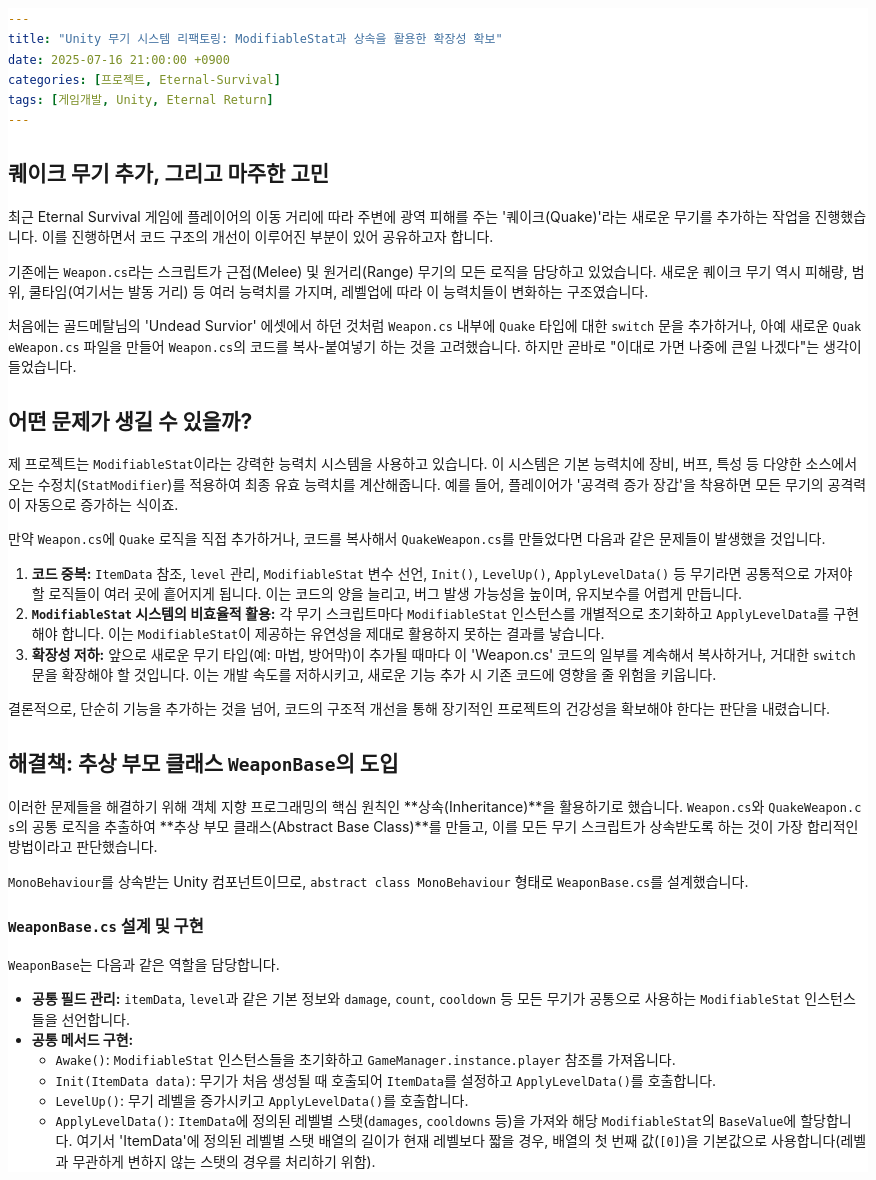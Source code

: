 ```yaml
---
title: "Unity 무기 시스템 리팩토링: ModifiableStat과 상속을 활용한 확장성 확보"
date: 2025-07-16 21:00:00 +0900
categories: [프로젝트, Eternal-Survival]
tags: [게임개발, Unity, Eternal Return]
---
```


## 퀘이크 무기 추가, 그리고 마주한 고민

최근 Eternal Survival 게임에 플레이어의 이동 거리에 따라 주변에 광역 피해를 주는 '퀘이크(Quake)'라는 새로운 무기를 추가하는 작업을 진행했습니다. 이를 진행하면서 코드 구조의 개선이 이루어진 부분이 있어 공유하고자 합니다.

기존에는 `Weapon.cs`라는 스크립트가 근접(Melee) 및 원거리(Range) 무기의 모든 로직을 담당하고 있었습니다. 새로운 퀘이크 무기 역시 피해량, 범위, 쿨타임(여기서는 발동 거리) 등 여러 능력치를 가지며, 레벨업에 따라 이 능력치들이 변화하는 구조였습니다.

처음에는 골드메탈님의 'Undead Survior' 에셋에서 하던 것처럼 `Weapon.cs` 내부에 `Quake` 타입에 대한 `switch` 문을 추가하거나, 아예 새로운 `QuakeWeapon.cs` 파일을 만들어 `Weapon.cs`의 코드를 복사-붙여넣기 하는 것을 고려했습니다. 하지만 곧바로 "이대로 가면 나중에 큰일 나겠다"는 생각이 들었습니다.

## 어떤 문제가 생길 수 있을까?

제 프로젝트는 `ModifiableStat`이라는 강력한 능력치 시스템을 사용하고 있습니다. 이 시스템은 기본 능력치에 장비, 버프, 특성 등 다양한 소스에서 오는 수정치(`StatModifier`)를 적용하여 최종 유효 능력치를 계산해줍니다. 예를 들어, 플레이어가 '공격력 증가 장갑'을 착용하면 모든 무기의 공격력이 자동으로 증가하는 식이죠.

만약 `Weapon.cs`에 `Quake` 로직을 직접 추가하거나, 코드를 복사해서 `QuakeWeapon.cs`를 만들었다면 다음과 같은 문제들이 발생했을 것입니다.

1.  **코드 중복:** `ItemData` 참조, `level` 관리, `ModifiableStat` 변수 선언, `Init()`, `LevelUp()`, `ApplyLevelData()` 등 무기라면 공통적으로 가져야 할 로직들이 여러 곳에 흩어지게 됩니다. 이는 코드의 양을 늘리고, 버그 발생 가능성을 높이며, 유지보수를 어렵게 만듭니다.
2.  **`ModifiableStat` 시스템의 비효율적 활용:** 각 무기 스크립트마다 `ModifiableStat` 인스턴스를 개별적으로 초기화하고 `ApplyLevelData`를 구현해야 합니다. 이는 `ModifiableStat`이 제공하는 유연성을 제대로 활용하지 못하는 결과를 낳습니다.
3.  **확장성 저하:** 앞으로 새로운 무기 타입(예: 마법, 방어막)이 추가될 때마다 이 'Weapon.cs' 코드의 일부를 계속해서 복사하거나, 거대한 `switch` 문을 확장해야 할 것입니다. 이는 개발 속도를 저하시키고, 새로운 기능 추가 시 기존 코드에 영향을 줄 위험을 키웁니다.

결론적으로, 단순히 기능을 추가하는 것을 넘어, 코드의 구조적 개선을 통해 장기적인 프로젝트의 건강성을 확보해야 한다는 판단을 내렸습니다.

## 해결책: 추상 부모 클래스 `WeaponBase`의 도입

이러한 문제들을 해결하기 위해 객체 지향 프로그래밍의 핵심 원칙인 **상속(Inheritance)**을 활용하기로 했습니다. `Weapon.cs`와 `QuakeWeapon.cs`의 공통 로직을 추출하여 **추상 부모 클래스(Abstract Base Class)**를 만들고, 이를 모든 무기 스크립트가 상속받도록 하는 것이 가장 합리적인 방법이라고 판단했습니다.

`MonoBehaviour`를 상속받는 Unity 컴포넌트이므로, `abstract class MonoBehaviour` 형태로 `WeaponBase.cs`를 설계했습니다.

### `WeaponBase.cs` 설계 및 구현

`WeaponBase`는 다음과 같은 역할을 담당합니다.

- **공통 필드 관리:** `itemData`, `level`과 같은 기본 정보와 `damage`, `count`, `cooldown` 등 모든 무기가 공통으로 사용하는 `ModifiableStat` 인스턴스들을 선언합니다.
- **공통 메서드 구현:**
  - `Awake()`: `ModifiableStat` 인스턴스들을 초기화하고 `GameManager.instance.player` 참조를 가져옵니다.
  - `Init(ItemData data)`: 무기가 처음 생성될 때 호출되어 `ItemData`를 설정하고 `ApplyLevelData()`를 호출합니다.
  - `LevelUp()`: 무기 레벨을 증가시키고 `ApplyLevelData()`를 호출합니다.
  - `ApplyLevelData()`: `ItemData`에 정의된 레벨별 스탯(`damages`, `cooldowns` 등)을 가져와 해당 `ModifiableStat`의 `BaseValue`에 할당합니다. 여기서 'ItemData'에 정의된 레벨별 스탯 배열의 길이가 현재 레벨보다 짧을 경우, 배열의 첫 번째 값(`[0]`)을 기본값으로 사용합니다(레벨과 무관하게 변하지 않는 스탯의 경우를 처리하기 위함).
